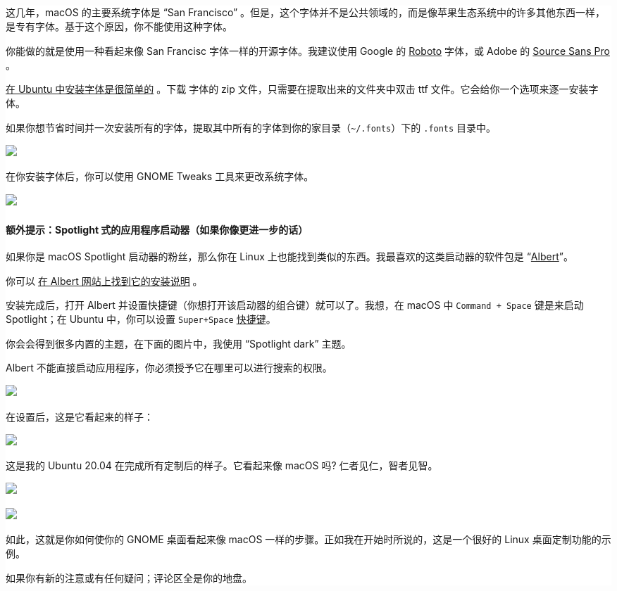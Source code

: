 
这几年，macOS 的主要系统字体是 “San Francisco” 。但是，这个字体并不是公共领域的，而是像苹果生态系统中的许多其他东西一样，是专有字体。基于这个原因，你不能使用这种字体。


你能做的就是使用一种看起来像 San Francisc 字体一样的开源字体。我建议使用 Google 的 [Roboto](https://fonts.google.com/specimen/Roboto?query=robot) 字体，或 Adobe 的 [Source Sans Pro](https://adobe-fonts.github.io/source-sans-pro/) 。


[在 Ubuntu 中安装字体是很简单的](https://itsfoss.com/install-fonts-ubuntu/) 。下载 字体的 zip 文件，只需要在提取出来的文件夹中双击 ttf 文件。它会给你一个选项来逐一安装字体。


如果你想节省时间并一次安装所有的字体，提取其中所有的字体到你的家目录（`~/.fonts`）下的 `.fonts` 目录中。


![](/data/attachment/album/202006/29/105636xbuhtt68do62jbzq.png)


在你安装字体后，你可以使用 GNOME Tweaks 工具来更改系统字体。


![](/data/attachment/album/202006/29/105651hlsskkd4zllkgkls.png)


#### 额外提示：Spotlight 式的应用程序启动器（如果你像更进一步的话）


如果你是 macOS Spotlight 启动器的粉丝，那么你在 Linux 上也能找到类似的东西。我最喜欢的这类启动器的软件包是 “[Albert](https://albertlauncher.github.io/)”。


你可以 [在 Albert 网站上找到它的安装说明](https://albertlauncher.github.io/docs/installing/) 。


安装完成后，打开 Albert 并设置快捷键（你想打开该启动器的组合键）就可以了。我想，在 macOS 中 `Command + Space` 键是来启动 Spotlight；在 Ubuntu 中，你可以设置 `Super+Space` [快捷键](https://itsfoss.com/ubuntu-shortcuts/)。


你会会得到很多内置的主题，在下面的图片中，我使用 “Spotlight dark” 主题。


Albert 不能直接启动应用程序，你必须授予它在哪里可以进行搜索的权限。


![](/data/attachment/album/202006/29/105709jdfb7oovf4vj1byd.png)


在设置后，这是它看起来的样子：


![](/data/attachment/album/202006/29/105736zrh5oqjqojr8troo.png)


这是我的 Ubuntu 20.04 在完成所有定制后的样子。它看起来像 macOS 吗? 仁者见仁，智者见智。


![](/data/attachment/album/202006/29/105759csd3b716bmd76631.png)


![](/data/attachment/album/202006/29/105809ialplltiilz7dikd.png)


如此，这就是你如何使你的 GNOME 桌面看起来像 macOS 一样的步骤。正如我在开始时所说的，这是一个很好的 Linux 桌面定制功能的示例。


如果你有新的注意或有任何疑问；评论区全是你的地盘。
